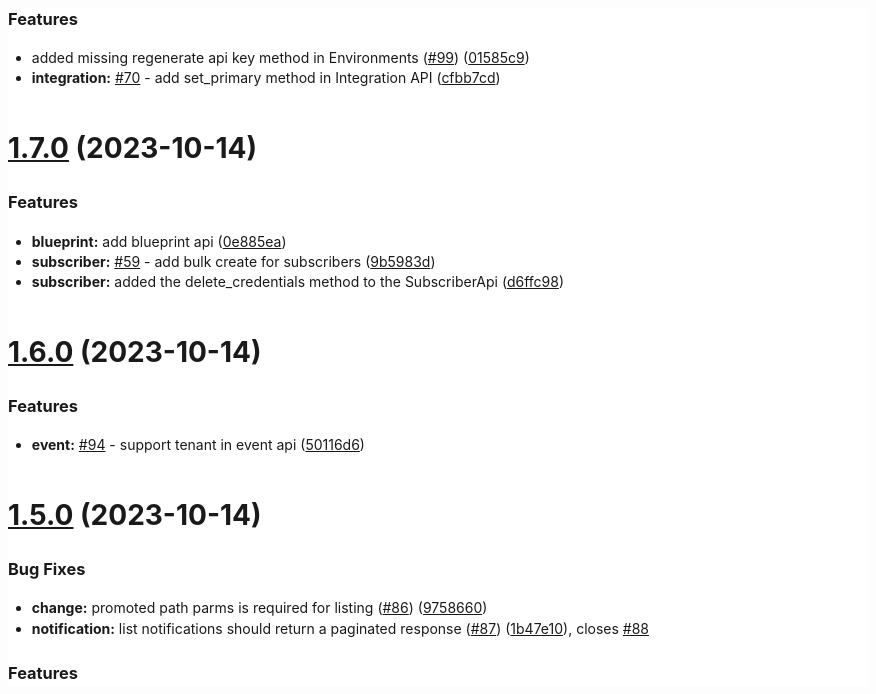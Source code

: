 
### Features

* added missing regenerate api key method in Environments ([#99](https://github.com/khulnasoft/teleflow-python/issues/99)) ([01585c9](https://github.com/khulnasoft/teleflow-python/commit/01585c947e9a8cedd9fb40da67c4f44657bdc2c6))
* **integration:** [#70](https://github.com/khulnasoft/teleflow-python/issues/70) - add set_primary method in Integration API ([cfbb7cd](https://github.com/khulnasoft/teleflow-python/commit/cfbb7cd3388bb6d604b4d645c9354e75b5698953))

# [1.7.0](https://github.com/khulnasoft/teleflow-python/compare/v1.6.0...v1.7.0) (2023-10-14)


### Features

* **blueprint:** add blueprint api ([0e885ea](https://github.com/khulnasoft/teleflow-python/commit/0e885ea55c9fec7cd70892f4c1935e92f15e1e21))
* **subscriber:** [#59](https://github.com/khulnasoft/teleflow-python/issues/59) - add bulk create for subscribers ([9b5983d](https://github.com/khulnasoft/teleflow-python/commit/9b5983d506a020b0361bc03d218196602aa3c857))
* **subscriber:** added the delete_credentials method to the SubscriberApi ([d6ffc98](https://github.com/khulnasoft/teleflow-python/commit/d6ffc98c0c448cf6bbe8326f3c3864a8431d0c50))

# [1.6.0](https://github.com/khulnasoft/teleflow-python/compare/v1.5.0...v1.6.0) (2023-10-14)


### Features

* **event:** [#94](https://github.com/khulnasoft/teleflow-python/issues/94) - support tenant in event api ([50116d6](https://github.com/khulnasoft/teleflow-python/commit/50116d68a7475f56ca5f74e37e5de397fd86abd3))

# [1.5.0](https://github.com/khulnasoft/teleflow-python/compare/v1.4.0...v1.5.0) (2023-10-14)


### Bug Fixes

* **change:** promoted path parms is required for listing ([#86](https://github.com/khulnasoft/teleflow-python/issues/86)) ([9758660](https://github.com/khulnasoft/teleflow-python/commit/975866055a0aaab201d27c7fb7f466dd57e46a35))
* **notification:** list notifications should return a paginated response ([#87](https://github.com/khulnasoft/teleflow-python/issues/87)) ([1b47e10](https://github.com/khulnasoft/teleflow-python/commit/1b47e10deee9be3a015e826d8111e5e8f312e0fb)), closes [#88](https://github.com/khulnasoft/teleflow-python/issues/88)


### Features
